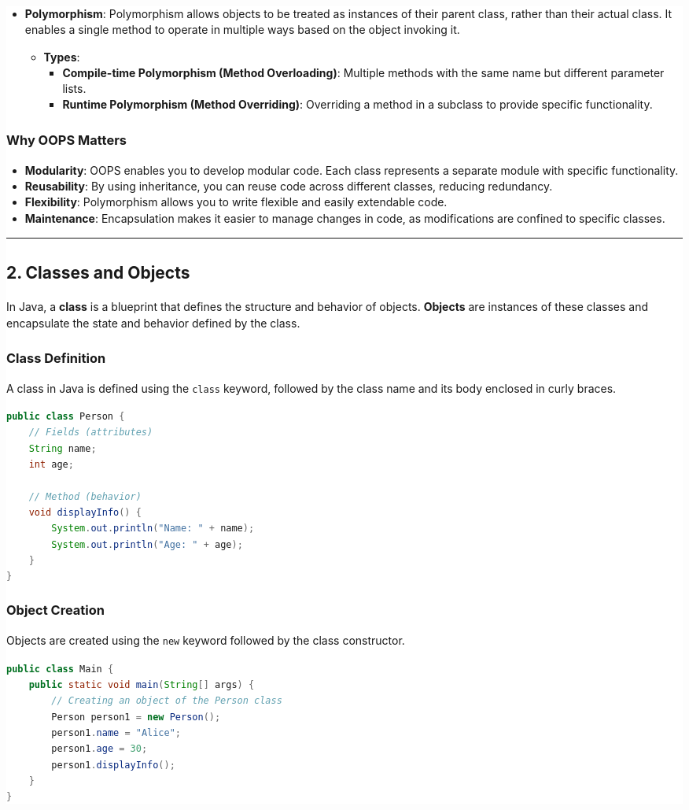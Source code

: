 - **Polymorphism**: Polymorphism allows objects to be treated as instances of their parent class, rather than their actual class. It enables a single method to operate in multiple ways based on the object invoking it.

  - **Types**:
    - **Compile-time Polymorphism (Method Overloading)**: Multiple methods with the same name but different parameter lists.
    - **Runtime Polymorphism (Method Overriding)**: Overriding a method in a subclass to provide specific functionality.

### Why OOPS Matters

- **Modularity**: OOPS enables you to develop modular code. Each class represents a separate module with specific functionality.
- **Reusability**: By using inheritance, you can reuse code across different classes, reducing redundancy.
- **Flexibility**: Polymorphism allows you to write flexible and easily extendable code.
- **Maintenance**: Encapsulation makes it easier to manage changes in code, as modifications are confined to specific classes.

---

## 2. Classes and Objects

In Java, a **class** is a blueprint that defines the structure and behavior of objects. **Objects** are instances of these classes and encapsulate the state and behavior defined by the class.

### Class Definition

A class in Java is defined using the `class` keyword, followed by the class name and its body enclosed in curly braces.

```java
public class Person {
    // Fields (attributes)
    String name;
    int age;

    // Method (behavior)
    void displayInfo() {
        System.out.println("Name: " + name);
        System.out.println("Age: " + age);
    }
}
```

### Object Creation

Objects are created using the `new` keyword followed by the class constructor.

```java
public class Main {
    public static void main(String[] args) {
        // Creating an object of the Person class
        Person person1 = new Person();
        person1.name = "Alice";
        person1.age = 30;
        person1.displayInfo();
    }
}
```
